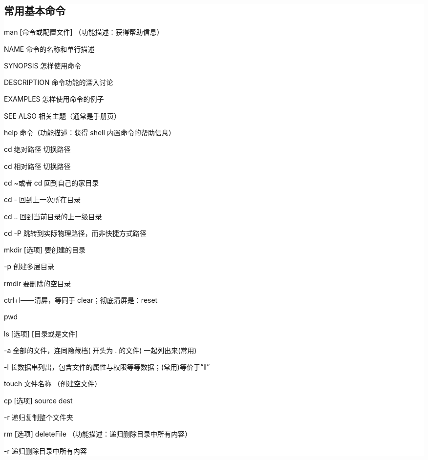 

## 常用基本命令



man [命令或配置文件] （功能描述：获得帮助信息）

NAME 命令的名称和单行描述

SYNOPSIS 怎样使用命令

DESCRIPTION 命令功能的深入讨论

EXAMPLES 怎样使用命令的例子

SEE ALSO 相关主题（通常是手册页）



help 命令（功能描述：获得 shell 内置命令的帮助信息）



cd 绝对路径 切换路径

cd 相对路径 切换路径

cd ~或者 cd 回到自己的家目录

cd - 回到上一次所在目录

cd .. 回到当前目录的上一级目录

cd -P 跳转到实际物理路径，而非快捷方式路径



mkdir [选项] 要创建的目录

-p 创建多层目录

rmdir 要删除的空目录



ctrl+l——清屏，等同于 clear；彻底清屏是：reset

pwd

ls [选项] [目录或是文件]

-a 全部的文件，连同隐藏档( 开头为 . 的文件) 一起列出来(常用)

-l 长数据串列出，包含文件的属性与权限等等数据；(常用)等价于“ll”

touch 文件名称 （创建空文件）



cp [选项] source dest

-r 递归复制整个文件夹



rm [选项] deleteFile （功能描述：递归删除目录中所有内容）

-r 递归删除目录中所有内容
